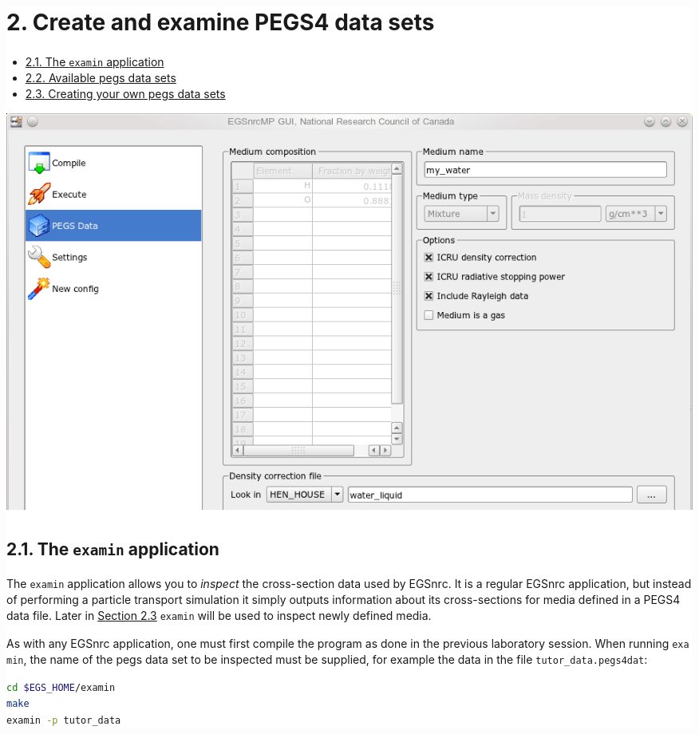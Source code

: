 

# 2. Create and examine PEGS4 data sets 

- [2.1. The `examin` application](#21-the-examin-application)
- [2.2. Available pegs data sets](#22-available-pegs-data-sets)
- [2.3. Creating your own pegs data sets](#23-creating-your-own-pegs-data-sets)

![cover](assets/cover.png)

## 2.1. The `examin` application

The `examin` application allows you to *inspect* the cross-section data used by
EGSnrc. It is a regular EGSnrc application, but instead of performing a particle
transport simulation it simply outputs information about its cross-sections for
media defined in a PEGS4 data file. Later in [Section
2.3](#23-creating-your-own-pegs-data-sets) `examin` will be used to inspect
newly defined media.

As with any EGSnrc application, one must first compile the program as done in
the previous laboratory session. When running `examin`, the name of the pegs
data set to be inspected must be supplied, for example the data in the file
`tutor_data.pegs4dat`:

```bash
cd $EGS_HOME/examin
make
examin -p tutor_data
```
